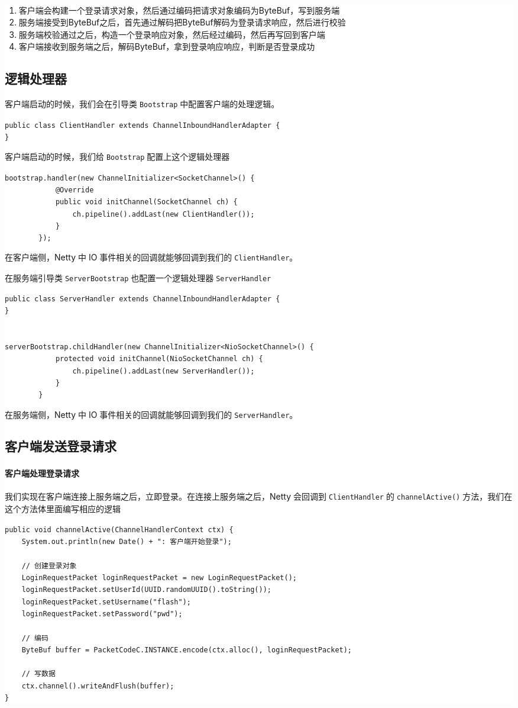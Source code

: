 1. 客户端会构建一个登录请求对象，然后通过编码把请求对象编码为ByteBuf，写到服务端
2. 服务端接受到ByteBuf之后，首先通过解码把ByteBuf解码为登录请求响应，然后进行校验
3. 服务端校验通过之后，构造一个登录响应对象，然后经过编码，然后再写回到客户端
4. 客户端接收到服务端之后，解码ByteBuf，拿到登录响应响应，判断是否登录成功

## 逻辑处理器 ##

客户端启动的时候，我们会在引导类 `Bootstrap` 中配置客户端的处理逻辑。

	public class ClientHandler extends ChannelInboundHandlerAdapter {
	}

客户端启动的时候，我们给 `Bootstrap` 配置上这个逻辑处理器

	bootstrap.handler(new ChannelInitializer<SocketChannel>() {
	            @Override
	            public void initChannel(SocketChannel ch) {
	                ch.pipeline().addLast(new ClientHandler());
	            }
	        });

在客户端侧，Netty 中 IO 事件相关的回调就能够回调到我们的 `ClientHandler`。

在服务端引导类 `ServerBootstrap` 也配置一个逻辑处理器 `ServerHandler`

	public class ServerHandler extends ChannelInboundHandlerAdapter {
	}
	
	
	serverBootstrap.childHandler(new ChannelInitializer<NioSocketChannel>() {
	            protected void initChannel(NioSocketChannel ch) {
	                ch.pipeline().addLast(new ServerHandler());
	            }
	        }

在服务端侧，Netty 中 IO 事件相关的回调就能够回调到我们的 `ServerHandler`。

## 客户端发送登录请求 ##

#### 客户端处理登录请求 ####

我们实现在客户端连接上服务端之后，立即登录。在连接上服务端之后，Netty 会回调到 `ClientHandler` 的 `channelActive()` 方法，我们在这个方法体里面编写相应的逻辑

	public void channelActive(ChannelHandlerContext ctx) {
	    System.out.println(new Date() + ": 客户端开始登录");
	
	    // 创建登录对象
	    LoginRequestPacket loginRequestPacket = new LoginRequestPacket();
	    loginRequestPacket.setUserId(UUID.randomUUID().toString());
	    loginRequestPacket.setUsername("flash");
	    loginRequestPacket.setPassword("pwd");
	
	    // 编码
	    ByteBuf buffer = PacketCodeC.INSTANCE.encode(ctx.alloc(), loginRequestPacket);
	
	    // 写数据
	    ctx.channel().writeAndFlush(buffer);
	}
